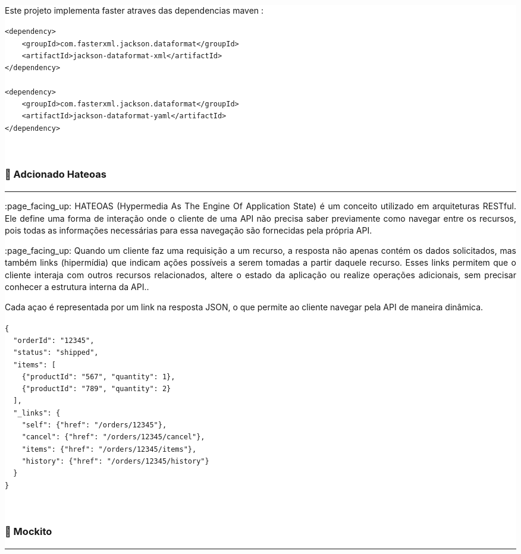Este projeto implementa faster atraves das dependencias maven : 
```
<dependency>
    <groupId>com.fasterxml.jackson.dataformat</groupId>
    <artifactId>jackson-dataformat-xml</artifactId>
</dependency>

<dependency>
    <groupId>com.fasterxml.jackson.dataformat</groupId>
    <artifactId>jackson-dataformat-yaml</artifactId>
</dependency>
```
<br>

### :blue_book: Adcionado Hateoas
---

<p align="justify"> :page_facing_up: HATEOAS (Hypermedia As The Engine Of Application State) é um conceito utilizado em arquiteturas RESTful. Ele define uma forma de interação onde o cliente de uma API não precisa saber previamente como navegar entre os recursos, pois todas as informações necessárias para essa navegação são fornecidas pela própria API.</p>

<p align="justify"> :page_facing_up: Quando um cliente faz uma requisição a um recurso, a resposta não apenas contém os dados solicitados, mas também links (hipermídia) que indicam ações possíveis a serem tomadas a partir daquele recurso. Esses links permitem que o cliente interaja com outros recursos relacionados, altere o estado da aplicação ou realize operações adicionais, sem precisar conhecer a estrutura interna da API..</p>

Cada açao é representada por um link na resposta JSON, o que permite ao cliente navegar pela API de maneira dinâmica.

```
{
  "orderId": "12345",
  "status": "shipped",
  "items": [
    {"productId": "567", "quantity": 1},
    {"productId": "789", "quantity": 2}
  ],
  "_links": {
    "self": {"href": "/orders/12345"},
    "cancel": {"href": "/orders/12345/cancel"},
    "items": {"href": "/orders/12345/items"},
    "history": {"href": "/orders/12345/history"}
  }
}

```

<br>

### :blue_book: Mockito
---
